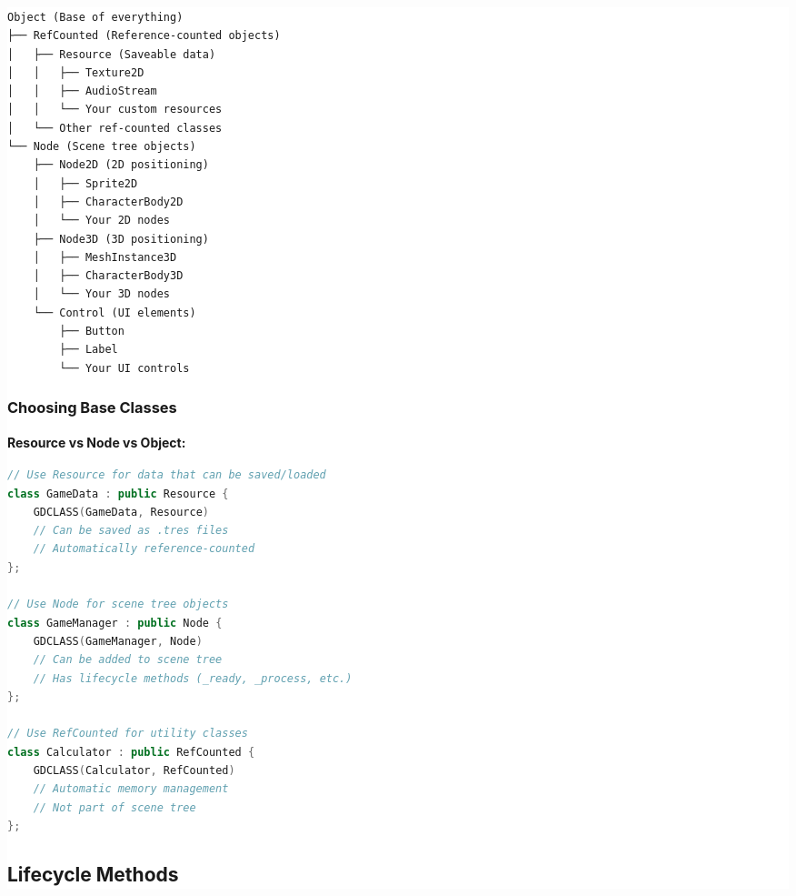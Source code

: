 ```
Object (Base of everything)
├── RefCounted (Reference-counted objects)
│   ├── Resource (Saveable data)
│   │   ├── Texture2D
│   │   ├── AudioStream
│   │   └── Your custom resources
│   └── Other ref-counted classes
└── Node (Scene tree objects)
    ├── Node2D (2D positioning)
    │   ├── Sprite2D
    │   ├── CharacterBody2D
    │   └── Your 2D nodes
    ├── Node3D (3D positioning)
    │   ├── MeshInstance3D
    │   ├── CharacterBody3D
    │   └── Your 3D nodes
    └── Control (UI elements)
        ├── Button
        ├── Label
        └── Your UI controls
```

### Choosing Base Classes

**Resource vs Node vs Object:**

```cpp
// Use Resource for data that can be saved/loaded
class GameData : public Resource {
    GDCLASS(GameData, Resource)
    // Can be saved as .tres files
    // Automatically reference-counted
};

// Use Node for scene tree objects
class GameManager : public Node {
    GDCLASS(GameManager, Node)
    // Can be added to scene tree
    // Has lifecycle methods (_ready, _process, etc.)
};

// Use RefCounted for utility classes
class Calculator : public RefCounted {
    GDCLASS(Calculator, RefCounted)
    // Automatic memory management
    // Not part of scene tree
};
```

## Lifecycle Methods
